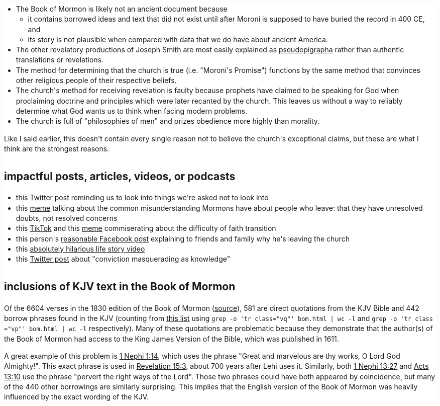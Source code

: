 - The Book of Mormon is likely not an ancient document because
  - it contains borrowed ideas and text that did not exist until after Moroni is supposed to have buried the record in 400 CE, and
  - its story is not plausible when compared with data that we do have about ancient America.
- The other revelatory productions of Joseph Smith are most easily explained as [pseudepigrapha](https://en.wikipedia.org/wiki/Pseudepigrapha) rather than authentic translations or revelations.
- The method for determining that the church is true (i.e. "Moroni's Promise") functions by the same method that convinces other religious people of their respective beliefs.
- The church's method for receiving revelation is faulty because prophets have claimed to be speaking for God when proclaiming doctrine and principles which were later recanted by the church. This leaves us without a way to reliably determine what God wants us to think when facing modern problems.
- The church is full of "philosophies of men" and prizes obedience more highly than morality.

Like I said earlier, this doesn't contain every single reason not to believe the church's exceptional claims, but these are what I think are the strongest reasons.

## impactful posts, articles, videos, or podcasts

- this [Twitter post](https://www.reddit.com/r/exmormon/comments/b0am6n/just_sayin/) reminding us to look into things we're asked not to look into
- this [meme](https://www.reddit.com/r/exmormon/comments/krqisl/mormons_dont_leave_because_the_gospel_might_not/) talking about the common misunderstanding Mormons have about people who leave: that they have unresolved doubts, not resolved concerns
- this [TikTok](https://vm.tiktok.com/ZMdaouNDN/) and this [meme](https://www.reddit.com/r/exmormon/comments/fm0cio/applicable/) commiserating about the difficulty of faith transition
- this person's [reasonable Facebook post](https://www.reddit.com/r/exmormon/comments/9vev1p/very_tbm_guy_from_high_school_posted_this_today/) explaining to friends and family why he's leaving the church
- this [absolutely hilarious life story video](https://youtu.be/FzGn7dQabTA)
- this [Twitter post](https://www.reddit.com/r/exmormon/comments/of7c9z/adam_grant_commentary_on_testimonies/) about "conviction masquerading as knowledge"

## inclusions of KJV text in the Book of Mormon

Of the 6604 verses in the 1830 edition of the Book of Mormon ([source](https://github.com/wordtreefoundation/bomdb#align-a-new-book-of-mormon-text-file)), 581 are direct quotations from the KJV Bible and 442 borrow phrases found in the KJV (counting from [this list](http://web.archive.org/web/20201027171536/http://bookofmormondepot.com/kjv-verses/) using `grep -o 'tr class="vq"' bom.html | wc -l` and `grep -o 'tr class="vp"' bom.html | wc -l` respectively). Many of these quotations are problematic because they demonstrate that the author(s) of the Book of Mormon had access to the King James Version of the Bible, which was published in 1611.

A great example of this problem is [1 Nephi 1:14](https://www.churchofjesuschrist.org/study/scriptures/bofm/1-ne/1.14#14), which uses the phrase "Great and marvelous are thy works, O Lord God Almighty!". This exact phrase is used in [Revelation 15:3](https://www.churchofjesuschrist.org/study/scriptures/nt/rev/15.3#3), about 700 years after Lehi uses it. Similarly, both [1 Nephi 13:27](https://www.churchofjesuschrist.org/study/scriptures/bofm/1-ne/13.27#27) and [Acts 13:10](https://www.churchofjesuschrist.org/study/scriptures/nt/acts/13.10#10) use the phrase "pervert the right ways of the Lord". Those two phrases could have both appeared by coincidence, but many of the 440 other borrowings are similarly surprising. This implies that the English version of the Book of Mormon was heavily influenced by the exact wording of the KJV.
